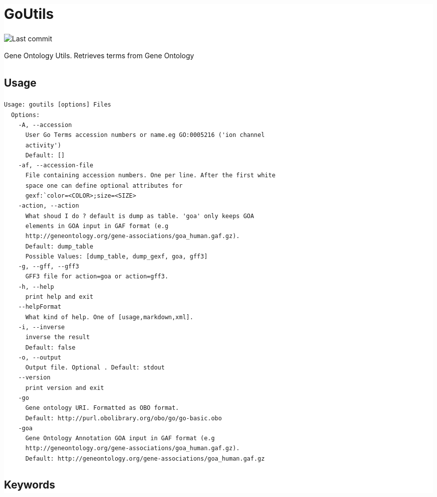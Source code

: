# GoUtils

![Last commit](https://img.shields.io/github/last-commit/lindenb/jvarkit.png)

Gene Ontology Utils. Retrieves terms from Gene Ontology


## Usage

```
Usage: goutils [options] Files
  Options:
    -A, --accession
      User Go Terms accession numbers or name.eg GO:0005216 ('ion channel 
      activity') 
      Default: []
    -af, --accession-file
      File containing accession numbers. One per line. After the first white 
      space one can define optional attributes for 
      gexf:`color=<COLOR>;size=<SIZE> 
    -action, --action
      What shoud I do ? default is dump as table. 'goa' only keeps GOA 
      elements in GOA input in GAF format (e.g 
      http://geneontology.org/gene-associations/goa_human.gaf.gz). 
      Default: dump_table
      Possible Values: [dump_table, dump_gexf, goa, gff3]
    -g, --gff, --gff3
      GFF3 file for action=goa or action=gff3.
    -h, --help
      print help and exit
    --helpFormat
      What kind of help. One of [usage,markdown,xml].
    -i, --inverse
      inverse the result
      Default: false
    -o, --output
      Output file. Optional . Default: stdout
    --version
      print version and exit
    -go
      Gene ontology URI. Formatted as OBO format.
      Default: http://purl.obolibrary.org/obo/go/go-basic.obo
    -goa
      Gene Ontology Annotation GOA input in GAF format (e.g 
      http://geneontology.org/gene-associations/goa_human.gaf.gz). 
      Default: http://geneontology.org/gene-associations/goa_human.gaf.gz

```


## Keywords
